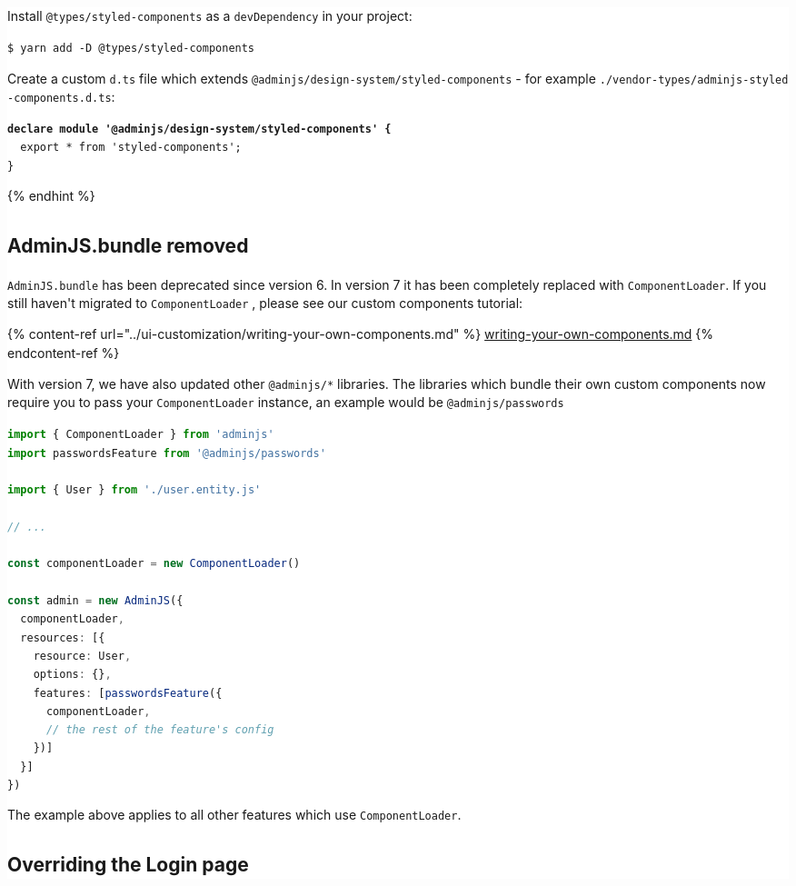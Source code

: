 Install `@types/styled-components` as a `devDependency` in your project:

`$ yarn add -D @types/styled-components`

Create a custom `d.ts` file which extends `@adminjs/design-system/styled-components` - for example `./vendor-types/adminjs-styled-components.d.ts`:

<pre class="language-typescript"><code class="lang-typescript"><strong>declare module '@adminjs/design-system/styled-components' {
</strong>  export * from 'styled-components';
}
</code></pre>
{% endhint %}

## AdminJS.bundle removed

`AdminJS.bundle` has been deprecated since version 6. In version 7 it has been completely replaced with `ComponentLoader`. If you still haven't migrated to `ComponentLoader` , please see our custom components tutorial:&#x20;

{% content-ref url="../ui-customization/writing-your-own-components.md" %}
[writing-your-own-components.md](../ui-customization/writing-your-own-components.md)
{% endcontent-ref %}

With version 7, we have also updated other `@adminjs/*` libraries. The libraries which bundle their own custom components now require you to pass your `ComponentLoader` instance, an example would be `@adminjs/passwords`

```typescript
import { ComponentLoader } from 'adminjs'
import passwordsFeature from '@adminjs/passwords'

import { User } from './user.entity.js'

// ...

const componentLoader = new ComponentLoader()

const admin = new AdminJS({
  componentLoader,
  resources: [{
    resource: User,
    options: {},
    features: [passwordsFeature({
      componentLoader,
      // the rest of the feature's config
    })]
  }]
})
```

The example above applies to all other features which use `ComponentLoader`.

## Overriding the Login page
